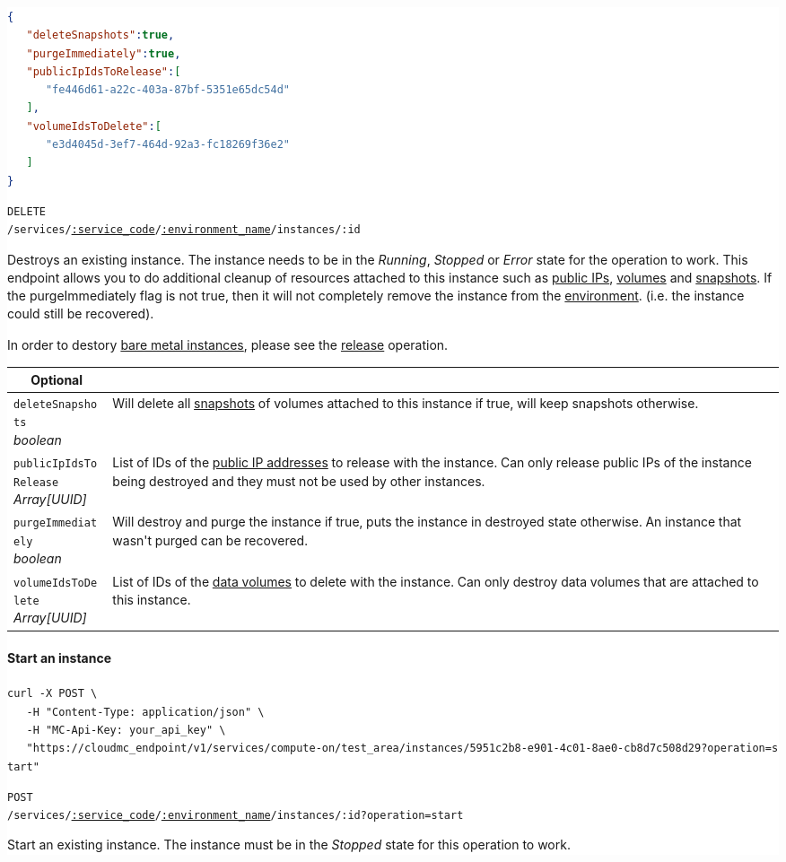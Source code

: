 ```json
{
   "deleteSnapshots":true,
   "purgeImmediately":true,
   "publicIpIdsToRelease":[
      "fe446d61-a22c-403a-87bf-5351e65dc54d"
   ],
   "volumeIdsToDelete":[
      "e3d4045d-3ef7-464d-92a3-fc18269f36e2"
   ]
}
```

<code>DELETE /services/<a href="#administration-service-connections">:service_code</a>/<a href="#administration-environments">:environment_name</a>/instances/:id</code>

Destroys an existing instance. The instance needs to be in the *Running*, *Stopped* or *Error* state for the operation to work. This endpoint allows you to do additional cleanup of resources attached to this instance such as [public IPs](#cloudstack-public-ips), [volumes](#cloudstack-volumes) and [snapshots](#cloudstack-snapshots). If the purgeImmediately flag is not true, then it will not completely remove the instance from the [environment](#administration-environments). (i.e. the instance could still be recovered).

In order to destory [bare metal instances](#cloudstack-bare-metal-instances), please see the [release](#cloudstack-release-a-bare-metal-instance) operation.

Optional | &nbsp;
------ | -----------
`deleteSnapshots`<br/>*boolean* | Will delete all [snapshots](#cloudstack-snapshots) of volumes attached to this instance if true, will keep snapshots otherwise.
`publicIpIdsToRelease`<br/>*Array[UUID]* | List of IDs of the [public IP addresses](#cloudstack-public-ips) to release with the instance. Can only release public IPs of the instance being destroyed and they must not be used by other instances.
`purgeImmediately`<br/>*boolean* | Will destroy and purge the instance if true, puts the instance in destroyed state otherwise. An instance that wasn't purged can be recovered.
`volumeIdsToDelete`<br/>*Array[UUID]* | List of IDs of the [data volumes](#cloudstack-volumes) to delete with the instance. Can only destroy data volumes that are attached to this instance.



#### Start an instance

```shell
curl -X POST \
   -H "Content-Type: application/json" \
   -H "MC-Api-Key: your_api_key" \
   "https://cloudmc_endpoint/v1/services/compute-on/test_area/instances/5951c2b8-e901-4c01-8ae0-cb8d7c508d29?operation=start"
```

 <code>POST /services/<a href="#administration-service-connections">:service_code</a>/<a href="#administration-environments">:environment_name</a>/instances/:id?operation=start</code>

Start an existing instance. The instance must be in the *Stopped* state for this operation to work.


